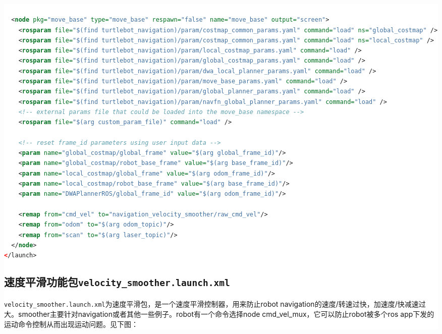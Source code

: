 ```xml

  <node pkg="move_base" type="move_base" respawn="false" name="move_base" output="screen">
    <rosparam file="$(find turtlebot_navigation)/param/costmap_common_params.yaml" command="load" ns="global_costmap" />
    <rosparam file="$(find turtlebot_navigation)/param/costmap_common_params.yaml" command="load" ns="local_costmap" />   
    <rosparam file="$(find turtlebot_navigation)/param/local_costmap_params.yaml" command="load" />   
    <rosparam file="$(find turtlebot_navigation)/param/global_costmap_params.yaml" command="load" />
    <rosparam file="$(find turtlebot_navigation)/param/dwa_local_planner_params.yaml" command="load" />
    <rosparam file="$(find turtlebot_navigation)/param/move_base_params.yaml" command="load" />
    <rosparam file="$(find turtlebot_navigation)/param/global_planner_params.yaml" command="load" />
    <rosparam file="$(find turtlebot_navigation)/param/navfn_global_planner_params.yaml" command="load" />
    <!-- external params file that could be loaded into the move_base namespace -->
    <rosparam file="$(arg custom_param_file)" command="load" />
    
    <!-- reset frame_id parameters using user input data -->
    <param name="global_costmap/global_frame" value="$(arg global_frame_id)"/>
    <param name="global_costmap/robot_base_frame" value="$(arg base_frame_id)"/>
    <param name="local_costmap/global_frame" value="$(arg odom_frame_id)"/>
    <param name="local_costmap/robot_base_frame" value="$(arg base_frame_id)"/>
    <param name="DWAPlannerROS/global_frame_id" value="$(arg odom_frame_id)"/>

    <remap from="cmd_vel" to="navigation_velocity_smoother/raw_cmd_vel"/>
    <remap from="odom" to="$(arg odom_topic)"/>
    <remap from="scan" to="$(arg laser_topic)"/>
  </node>
</launch>
```

## 速度平滑功能包`velocity_smoother.launch.xml`
`velocity_smoother.launch.xml`为速度平滑包，是一个速度平滑控制器，用来防止robot navigation的速度/转速过快，加速度/快减速过大。smoother主要针对navigation或者其他一些例子。robot有一个命令选择node cmd_vel_mux，它可以防止robot被多个ros app下发的运动命令控制从而出现运动问题。见下图：
